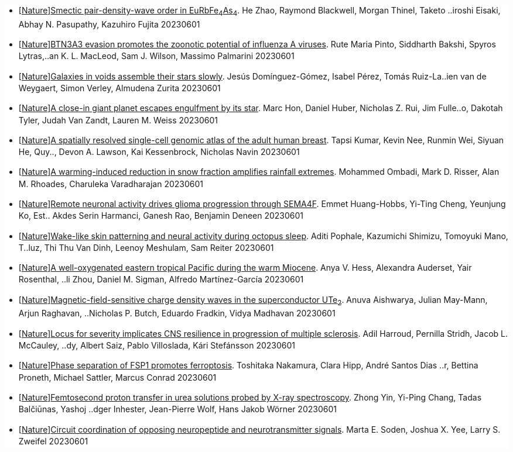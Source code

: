   - \[[Nature](http://feeds.nature.com/nature/rss/current)\][Smectic pair-density-wave order in EuRbFe<sub>4</sub>As<sub>4</sub>](https://www.nature.com/articles/s41586-023-06103-7). He Zhao, Raymond Blackwell, Morgan Thinel, Taketo ..iroshi Eisaki, Abhay N. Pasupathy, Kazuhiro Fujita 	20230601

  - \[[Nature](http://feeds.nature.com/nature/rss/current)\][BTN3A3 evasion promotes the zoonotic potential of influenza A viruses](https://www.nature.com/articles/s41586-023-06261-8). Rute Maria Pinto, Siddharth Bakshi, Spyros Lytras,..an K. L. MacLeod, Sam J. Wilson, Massimo Palmarini 	20230601

  - \[[Nature](http://feeds.nature.com/nature/rss/current)\][Galaxies in voids assemble their stars slowly](https://www.nature.com/articles/s41586-023-06109-1). Jesús Domínguez-Gómez, Isabel Pérez, Tomás Ruiz-La..ien van de Weygaert, Simon Verley, Almudena Zurita 	20230601

  - \[[Nature](http://feeds.nature.com/nature/rss/current)\][A close-in giant planet escapes engulfment by its star](https://www.nature.com/articles/s41586-023-06029-0). Marc Hon, Daniel Huber, Nicholas Z. Rui, Jim Fulle..o, Dakotah Tyler, Judah Van Zandt, Lauren M. Weiss 	20230601

  - \[[Nature](http://feeds.nature.com/nature/rss/current)\][A spatially resolved single-cell genomic atlas of the adult human breast](https://www.nature.com/articles/s41586-023-06252-9). Tapsi Kumar, Kevin Nee, Runmin Wei, Siyuan He, Quy.., Devon A. Lawson, Kai Kessenbrock, Nicholas Navin 	20230601

  - \[[Nature](http://feeds.nature.com/nature/rss/current)\][A warming-induced reduction in snow fraction amplifies rainfall extremes](https://www.nature.com/articles/s41586-023-06092-7). Mohammed Ombadi, Mark D. Risser, Alan M. Rhoades, Charuleka Varadharajan 	20230601

  - \[[Nature](http://feeds.nature.com/nature/rss/current)\][Remote neuronal activity drives glioma progression through SEMA4F](https://www.nature.com/articles/s41586-023-06267-2). Emmet Huang-Hobbs, Yi-Ting Cheng, Yeunjung Ko, Est.. Akdes Serin Harmanci, Ganesh Rao, Benjamin Deneen 	20230601

  - \[[Nature](http://feeds.nature.com/nature/rss/current)\][Wake-like skin patterning and neural activity during octopus sleep](https://www.nature.com/articles/s41586-023-06203-4). Aditi Pophale, Kazumichi Shimizu, Tomoyuki Mano, T..luz, Thi Thu Van Dinh, Leenoy Meshulam, Sam Reiter 	20230601

  - \[[Nature](http://feeds.nature.com/nature/rss/current)\][A well-oxygenated eastern tropical Pacific during the warm Miocene](https://www.nature.com/articles/s41586-023-06104-6). Anya V. Hess, Alexandra Auderset, Yair Rosenthal, ..li Zhou, Daniel M. Sigman, Alfredo Martínez-García 	20230601

  - \[[Nature](http://feeds.nature.com/nature/rss/current)\][Magnetic-field-sensitive charge density waves in the superconductor UTe<sub>2</sub>](https://www.nature.com/articles/s41586-023-06005-8). Anuva Aishwarya, Julian May-Mann, Arjun Raghavan, ..Nicholas P. Butch, Eduardo Fradkin, Vidya Madhavan 	20230601

  - \[[Nature](http://feeds.nature.com/nature/rss/current)\][Locus for severity implicates CNS resilience in progression of multiple sclerosis](https://www.nature.com/articles/s41586-023-06250-x). Adil Harroud, Pernilla Stridh, Jacob L. McCauley, ..dy, Albert Saiz, Pablo Villoslada, Kári Stefánsson 	20230601

  - \[[Nature](http://feeds.nature.com/nature/rss/current)\][Phase separation of FSP1 promotes ferroptosis](https://www.nature.com/articles/s41586-023-06255-6). Toshitaka Nakamura, Clara Hipp, André Santos Dias ..r, Bettina Proneth, Michael Sattler, Marcus Conrad 	20230601

  - \[[Nature](http://feeds.nature.com/nature/rss/current)\][Femtosecond proton transfer in urea solutions probed by X-ray spectroscopy](https://www.nature.com/articles/s41586-023-06182-6). Zhong Yin, Yi-Ping Chang, Tadas Balčiūnas, Yashoj ..dger Inhester, Jean-Pierre Wolf, Hans Jakob Wörner 	20230601

  - \[[Nature](http://feeds.nature.com/nature/rss/current)\][Circuit coordination of opposing neuropeptide and neurotransmitter signals](https://www.nature.com/articles/s41586-023-06246-7). Marta E. Soden, Joshua X. Yee, Larry S. Zweifel 	20230601
